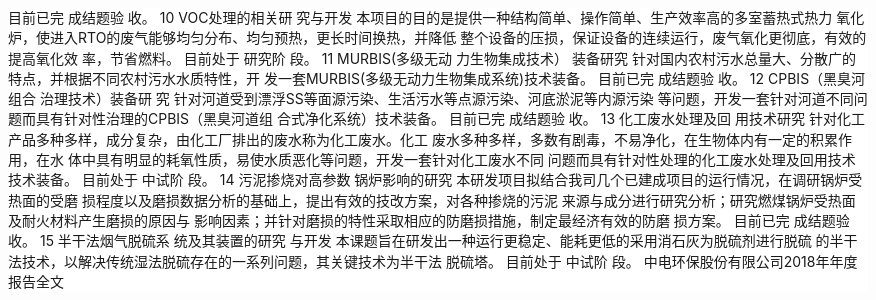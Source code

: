 目前已完
成结题验
收。
10
VOC处理的相关研
究与开发
本项目的目的是提供一种结构简单、操作简单、生产效率高的多室蓄热式热力
氧化炉，使进入RTO的废气能够均匀分布、均匀预热，更长时间换热，并降低
整个设备的压损，保证设备的连续运行，废气氧化更彻底，有效的提高氧化效
率，节省燃料。
目前处于
研究阶
段。
11
MURBIS(多级无动
力生物集成技术）
装备研究
针对国内农村污水总量大、分散广的特点，并根据不同农村污水水质特性，开
发一套MURBIS(多级无动力生物集成系统)技术装备。
目前已完
成结题验
收。
12
CPBIS（黑臭河组合
治理技术）装备研
究
针对河道受到漂浮SS等面源污染、生活污水等点源污染、河底淤泥等内源污染
等问题，开发一套针对河道不同问题而具有针对性治理的CPBIS（黑臭河道组
合式净化系统）技术装备。
目前已完
成结题验
收。
13
化工废水处理及回
用技术研究
针对化工产品多种多样，成分复杂，由化工厂排出的废水称为化工废水。化工
废水多种多样，多数有剧毒，不易净化，在生物体内有一定的积累作用，在水
体中具有明显的耗氧性质，易使水质恶化等问题，开发一套针对化工废水不同
问题而具有针对性处理的化工废水处理及回用技术技术装备。
目前处于
中试阶
段。
14
污泥掺烧对高参数
锅炉影响的研究
本研发项目拟结合我司几个已建成项目的运行情况，在调研锅炉受热面的受磨
损程度以及磨损数据分析的基础上，提出有效的技改方案，对各种掺烧的污泥
来源与成分进行研究分析；研究燃煤锅炉受热面及耐火材料产生磨损的原因与
影响因素；并针对磨损的特性采取相应的防磨损措施，制定最经济有效的防磨
损方案。
目前已完
成结题验
收。
15
半干法烟气脱硫系
统及其装置的研究
与开发
本课题旨在研发出一种运行更稳定、能耗更低的采用消石灰为脱硫剂进行脱硫
的半干法技术，以解决传统湿法脱硫存在的一系列问题，其关键技术为半干法
脱硫塔。
目前处于
中试阶
段。
中电环保股份有限公司2018年年度报告全文